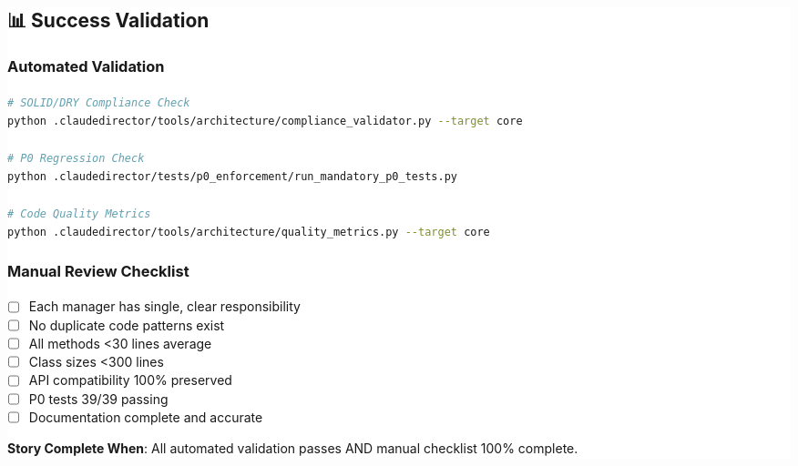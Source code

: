 ## **📊 Success Validation**

### **Automated Validation**
```bash
# SOLID/DRY Compliance Check
python .claudedirector/tools/architecture/compliance_validator.py --target core

# P0 Regression Check
python .claudedirector/tests/p0_enforcement/run_mandatory_p0_tests.py

# Code Quality Metrics
python .claudedirector/tools/architecture/quality_metrics.py --target core
```

### **Manual Review Checklist**
- [ ] Each manager has single, clear responsibility
- [ ] No duplicate code patterns exist
- [ ] All methods <30 lines average
- [ ] Class sizes <300 lines
- [ ] API compatibility 100% preserved
- [ ] P0 tests 39/39 passing
- [ ] Documentation complete and accurate

**Story Complete When**: All automated validation passes AND manual checklist 100% complete.

